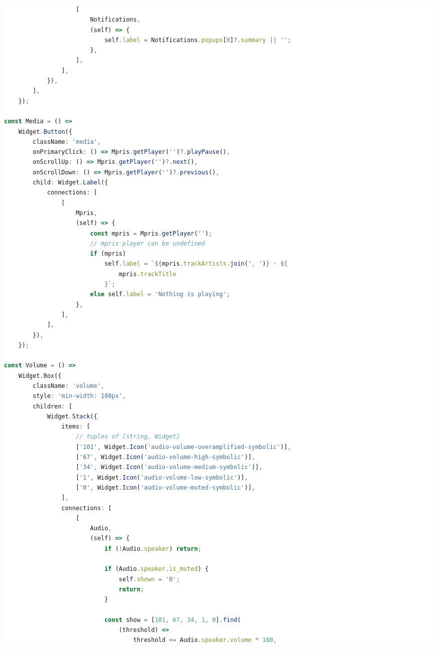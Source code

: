 ```typescript
					[
						Notifications,
						(self) => {
							self.label = Notifications.popups[0]?.summary || '';
						},
					],
				],
			}),
		],
	});

const Media = () =>
	Widget.Button({
		className: 'media',
		onPrimaryClick: () => Mpris.getPlayer('')?.playPause(),
		onScrollUp: () => Mpris.getPlayer('')?.next(),
		onScrollDown: () => Mpris.getPlayer('')?.previous(),
		child: Widget.Label({
			connections: [
				[
					Mpris,
					(self) => {
						const mpris = Mpris.getPlayer('');
						// mpris player can be undefined
						if (mpris)
							self.label = `${mpris.trackArtists.join(', ')} - ${
								mpris.trackTitle
							}`;
						else self.label = 'Nothing is playing';
					},
				],
			],
		}),
	});

const Volume = () =>
	Widget.Box({
		className: 'volume',
		style: 'min-width: 180px',
		children: [
			Widget.Stack({
				items: [
					// tuples of [string, Widget]
					['101', Widget.Icon('audio-volume-overamplified-symbolic')],
					['67', Widget.Icon('audio-volume-high-symbolic')],
					['34', Widget.Icon('audio-volume-medium-symbolic')],
					['1', Widget.Icon('audio-volume-low-symbolic')],
					['0', Widget.Icon('audio-volume-muted-symbolic')],
				],
				connections: [
					[
						Audio,
						(self) => {
							if (!Audio.speaker) return;

							if (Audio.speaker.is_muted) {
								self.shown = '0';
								return;
							}

							const show = [101, 67, 34, 1, 0].find(
								(threshold) =>
									threshold <= Audio.speaker.volume * 100,
```
